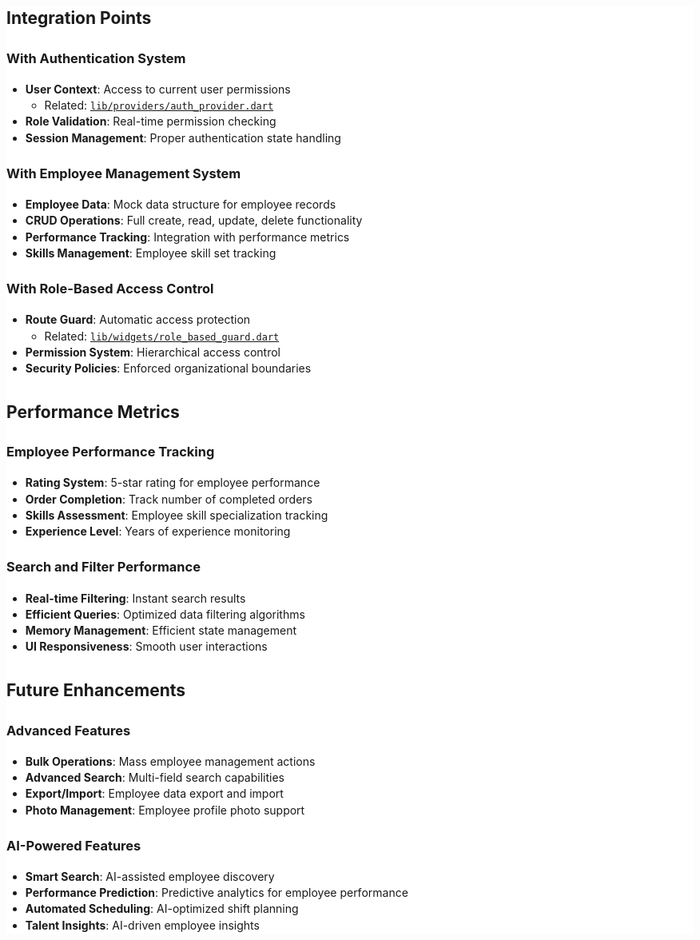 ## Integration Points

### With Authentication System
- **User Context**: Access to current user permissions
  - Related: [`lib/providers/auth_provider.dart`](../../providers/auth_provider.md)
- **Role Validation**: Real-time permission checking
- **Session Management**: Proper authentication state handling

### With Employee Management System
- **Employee Data**: Mock data structure for employee records
- **CRUD Operations**: Full create, read, update, delete functionality
- **Performance Tracking**: Integration with performance metrics
- **Skills Management**: Employee skill set tracking

### With Role-Based Access Control
- **Route Guard**: Automatic access protection
  - Related: [`lib/widgets/role_based_guard.dart`](../../widgets/role_based_guard.md)
- **Permission System**: Hierarchical access control
- **Security Policies**: Enforced organizational boundaries

## Performance Metrics

### Employee Performance Tracking
- **Rating System**: 5-star rating for employee performance
- **Order Completion**: Track number of completed orders
- **Skills Assessment**: Employee skill specialization tracking
- **Experience Level**: Years of experience monitoring

### Search and Filter Performance
- **Real-time Filtering**: Instant search results
- **Efficient Queries**: Optimized data filtering algorithms
- **Memory Management**: Efficient state management
- **UI Responsiveness**: Smooth user interactions

## Future Enhancements

### Advanced Features
- **Bulk Operations**: Mass employee management actions
- **Advanced Search**: Multi-field search capabilities
- **Export/Import**: Employee data export and import
- **Photo Management**: Employee profile photo support

### AI-Powered Features
- **Smart Search**: AI-assisted employee discovery
- **Performance Prediction**: Predictive analytics for employee performance
- **Automated Scheduling**: AI-optimized shift planning
- **Talent Insights**: AI-driven employee insights
